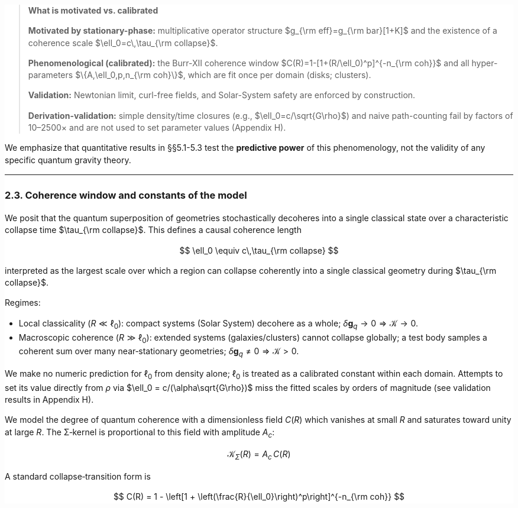 
> **What is motivated vs. calibrated**
> 
> **Motivated by stationary-phase:** multiplicative operator structure $g_{\rm eff}=g_{\rm bar}[1+K]$ and the existence of a coherence scale $\ell_0=c\,\tau_{\rm collapse}$. 
> 
> **Phenomenological (calibrated):** the Burr-XII coherence window $C(R)=1-[1+(R/\ell_0)^p]^{-n_{\rm coh}}$ and all hyper-parameters $\{A,\ell_0,p,n_{\rm coh}\}$, which are fit once per domain (disks; clusters). 
> 
> **Validation:** Newtonian limit, curl-free fields, and Solar-System safety are enforced by construction. 
> 
> **Derivation-validation:** simple density/time closures (e.g., $\ell_0=c/\sqrt{G\rho}$) and naive path-counting fail by factors of 10–2500× and are not used to set parameter values (Appendix H).

We emphasize that quantitative results in §§5.1-5.3 test the **predictive power** of this phenomenology, not the validity of any specific quantum gravity theory.

---

### 2.3. Coherence window and constants of the model

We posit that the quantum superposition of geometries stochastically decoheres into a single classical state over a characteristic collapse time $\tau_{\rm collapse}$. This defines a causal coherence length

$$
\ell_0 \equiv c\,\tau_{\rm collapse}
$$

interpreted as the largest scale over which a region can collapse coherently into a single classical geometry during $\tau_{\rm collapse}$.

Regimes:
- Local classicality ($R\ll\ell_0$): compact systems (Solar System) decohere as a whole; $\delta\mathbf{g}_q\to0\Rightarrow \mathcal{K}\to0$.
- Macroscopic coherence ($R\gg\ell_0$): extended systems (galaxies/clusters) cannot collapse globally; a test body samples a coherent sum over many near‑stationary geometries; $\delta\mathbf{g}_q\ne0\Rightarrow \mathcal{K}>0$.

We make no numeric prediction for $\ell_0$ from density alone; $\ell_0$ is treated as a calibrated constant within each domain. Attempts to set its value directly from $\rho$ via $\ell_0 = c/(\alpha\sqrt{G\rho})$ miss the fitted scales by orders of magnitude (see validation results in Appendix H).

We model the degree of quantum coherence with a dimensionless field $C(R)$ which vanishes at small $R$ and saturates toward unity at large $R$. The Σ‑kernel is proportional to this field with amplitude $A_c$:

$$
\mathcal{K}_\Sigma(R) = A_c\,C(R)
$$

A standard collapse‑transition form is

$$
C(R) = 1 - \left[1 + \left(\frac{R}{\ell_0}\right)^p\right]^{-n_{\rm coh}}
$$
